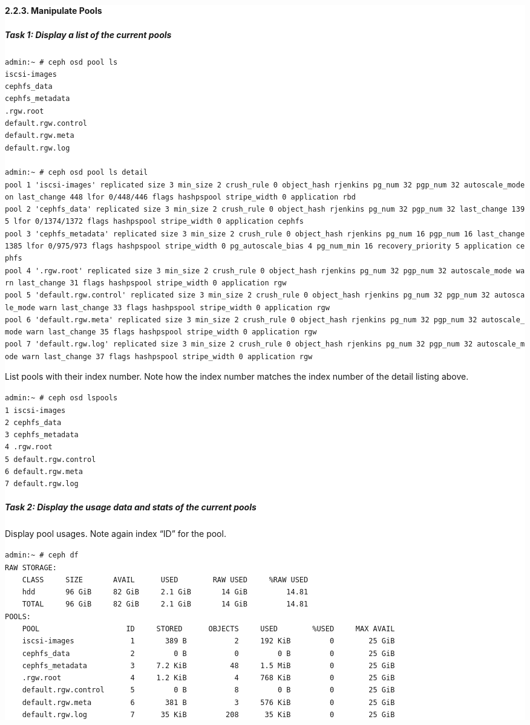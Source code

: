 #### 2.2.3. Manipulate Pools

##### Task 1: Display a list of the current pools

```
admin:~ # ceph osd pool ls
iscsi-images
cephfs_data
cephfs_metadata
.rgw.root
default.rgw.control
default.rgw.meta
default.rgw.log

admin:~ # ceph osd pool ls detail
pool 1 'iscsi-images' replicated size 3 min_size 2 crush_rule 0 object_hash rjenkins pg_num 32 pgp_num 32 autoscale_mode on last_change 448 lfor 0/448/446 flags hashpspool stripe_width 0 application rbd
pool 2 'cephfs_data' replicated size 3 min_size 2 crush_rule 0 object_hash rjenkins pg_num 32 pgp_num 32 last_change 1395 lfor 0/1374/1372 flags hashpspool stripe_width 0 application cephfs
pool 3 'cephfs_metadata' replicated size 3 min_size 2 crush_rule 0 object_hash rjenkins pg_num 16 pgp_num 16 last_change 1385 lfor 0/975/973 flags hashpspool stripe_width 0 pg_autoscale_bias 4 pg_num_min 16 recovery_priority 5 application cephfs
pool 4 '.rgw.root' replicated size 3 min_size 2 crush_rule 0 object_hash rjenkins pg_num 32 pgp_num 32 autoscale_mode warn last_change 31 flags hashpspool stripe_width 0 application rgw
pool 5 'default.rgw.control' replicated size 3 min_size 2 crush_rule 0 object_hash rjenkins pg_num 32 pgp_num 32 autoscale_mode warn last_change 33 flags hashpspool stripe_width 0 application rgw
pool 6 'default.rgw.meta' replicated size 3 min_size 2 crush_rule 0 object_hash rjenkins pg_num 32 pgp_num 32 autoscale_mode warn last_change 35 flags hashpspool stripe_width 0 application rgw
pool 7 'default.rgw.log' replicated size 3 min_size 2 crush_rule 0 object_hash rjenkins pg_num 32 pgp_num 32 autoscale_mode warn last_change 37 flags hashpspool stripe_width 0 application rgw
```

List pools with their index number. Note how the index number matches the index number of the detail listing above.
```
admin:~ # ceph osd lspools
1 iscsi-images
2 cephfs_data
3 cephfs_metadata
4 .rgw.root
5 default.rgw.control
6 default.rgw.meta
7 default.rgw.log
```

##### Task 2: Display the usage data and stats of the current pools

Display pool usages. Note again index “ID” for the pool.
```
admin:~ # ceph df
RAW STORAGE:
    CLASS     SIZE       AVAIL      USED        RAW USED     %RAW USED
    hdd       96 GiB     82 GiB     2.1 GiB       14 GiB         14.81
    TOTAL     96 GiB     82 GiB     2.1 GiB       14 GiB         14.81
POOLS:
    POOL                    ID     STORED      OBJECTS     USED        %USED     MAX AVAIL
    iscsi-images             1       389 B           2     192 KiB         0        25 GiB
    cephfs_data              2         0 B           0         0 B         0        25 GiB
    cephfs_metadata          3     7.2 KiB          48     1.5 MiB         0        25 GiB
    .rgw.root                4     1.2 KiB           4     768 KiB         0        25 GiB
    default.rgw.control      5         0 B           8         0 B         0        25 GiB
    default.rgw.meta         6       381 B           3     576 KiB         0        25 GiB
    default.rgw.log          7      35 KiB         208      35 KiB         0        25 GiB

```